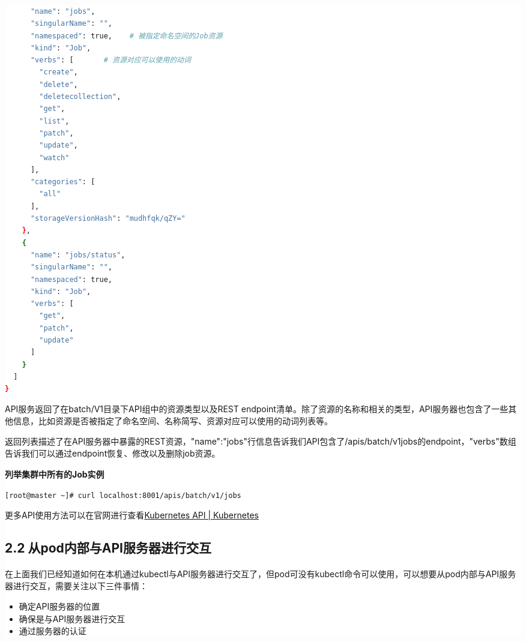 ```bash
      "name": "jobs",
      "singularName": "",
      "namespaced": true,    # 被指定命名空间的Job资源
      "kind": "Job",
      "verbs": [       # 资源对应可以使用的动词
        "create",
        "delete",
        "deletecollection",
        "get",
        "list",
        "patch",
        "update",
        "watch"
      ],
      "categories": [
        "all"
      ],
      "storageVersionHash": "mudhfqk/qZY="
    },
    {
      "name": "jobs/status",
      "singularName": "",
      "namespaced": true,
      "kind": "Job",
      "verbs": [
        "get",
        "patch",
        "update"
      ]
    }
  ]
}
```
API服务返回了在batch/V1目录下API组中的资源类型以及REST endpoint清单。除了资源的名称和相关的类型，API服务器也包含了一些其他信息，比如资源是否被指定了命名空间、名称简写、资源对应可以使用的动词列表等。

返回列表描述了在API服务器中暴露的REST资源，"name":"jobs"行信息告诉我们API包含了/apis/batch/v1jobs的endpoint，"verbs"数组告诉我们可以通过endpoint恢复、修改以及删除job资源。

**列举集群中所有的Job实例**

```bash
[root@master ~]# curl localhost:8001/apis/batch/v1/jobs
```
更多API使用方法可以在官网进行查看[Kubernetes API | Kubernetes](https://kubernetes.io/zh-cn/docs/reference/kubernetes-api/)
## 2.2 从pod内部与API服务器进行交互

在上面我们已经知道如何在本机通过kubectl与API服务器进行交互了，但pod可没有kubectl命令可以使用，可以想要从pod内部与API服务器进行交互，需要关注以下三件事情：
- 确定API服务器的位置
- 确保是与API服务器进行交互
- 通过服务器的认证
